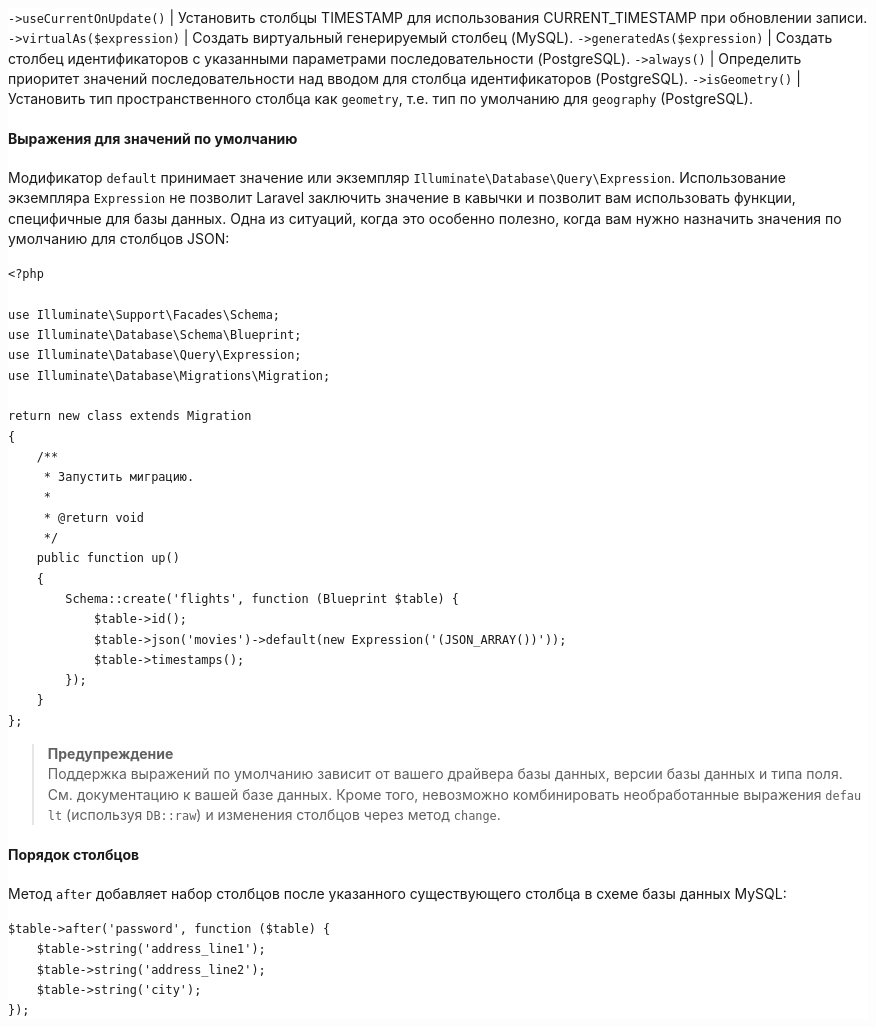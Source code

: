 `->useCurrentOnUpdate()`  |  Установить столбцы TIMESTAMP для использования CURRENT_TIMESTAMP при обновлении записи.
`->virtualAs($expression)`  |  Создать виртуальный генерируемый столбец (MySQL).
`->generatedAs($expression)`  |  Создать столбец идентификаторов с указанными параметрами последовательности (PostgreSQL).
`->always()`  |  Определить приоритет значений последовательности над вводом для столбца идентификаторов (PostgreSQL).
`->isGeometry()` | Установить тип пространственного столбца как `geometry`, т.е. тип по умолчанию для `geography` (PostgreSQL).

<a name="default-expressions"></a>
#### Выражения для значений по умолчанию

Модификатор `default` принимает значение или экземпляр `Illuminate\Database\Query\Expression`. Использование экземпляра `Expression` не позволит Laravel заключить значение в кавычки и позволит вам использовать функции, специфичные для базы данных. Одна из ситуаций, когда это особенно полезно, когда вам нужно назначить значения по умолчанию для столбцов JSON:

    <?php

    use Illuminate\Support\Facades\Schema;
    use Illuminate\Database\Schema\Blueprint;
    use Illuminate\Database\Query\Expression;
    use Illuminate\Database\Migrations\Migration;

    return new class extends Migration
    {
        /**
         * Запустить миграцию.
         *
         * @return void
         */
        public function up()
        {
            Schema::create('flights', function (Blueprint $table) {
                $table->id();
                $table->json('movies')->default(new Expression('(JSON_ARRAY())'));
                $table->timestamps();
            });
        }
    };

> **Предупреждение**\
> Поддержка выражений по умолчанию зависит от вашего драйвера базы данных, версии базы данных и типа поля. См. документацию к вашей базе данных. Кроме того, невозможно комбинировать необработанные выражения `default` (используя `DB::raw`) и изменения столбцов через метод `change`.

<a name="column-order"></a>
#### Порядок столбцов

Метод `after` добавляет набор столбцов после указанного существующего столбца в схеме базы данных MySQL:

    $table->after('password', function ($table) {
        $table->string('address_line1');
        $table->string('address_line2');
        $table->string('city');
    });
